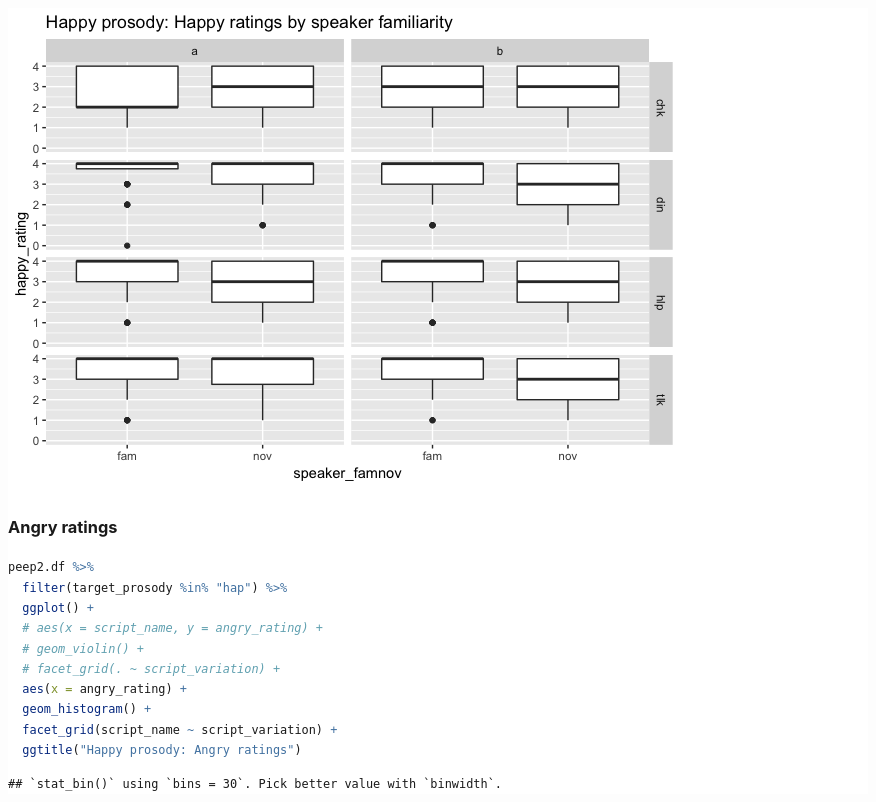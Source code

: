 ![](analysis-summary-plots_files/figure-markdown_github/happy-prosody-happy-rating-by-speaker-boxplot-1.png)

### Angry ratings

``` r
peep2.df %>%
  filter(target_prosody %in% "hap") %>%
  ggplot() +
  # aes(x = script_name, y = angry_rating) + 
  # geom_violin() +
  # facet_grid(. ~ script_variation) +
  aes(x = angry_rating) +
  geom_histogram() +
  facet_grid(script_name ~ script_variation) +
  ggtitle("Happy prosody: Angry ratings")
```

    ## `stat_bin()` using `bins = 30`. Pick better value with `binwidth`.
